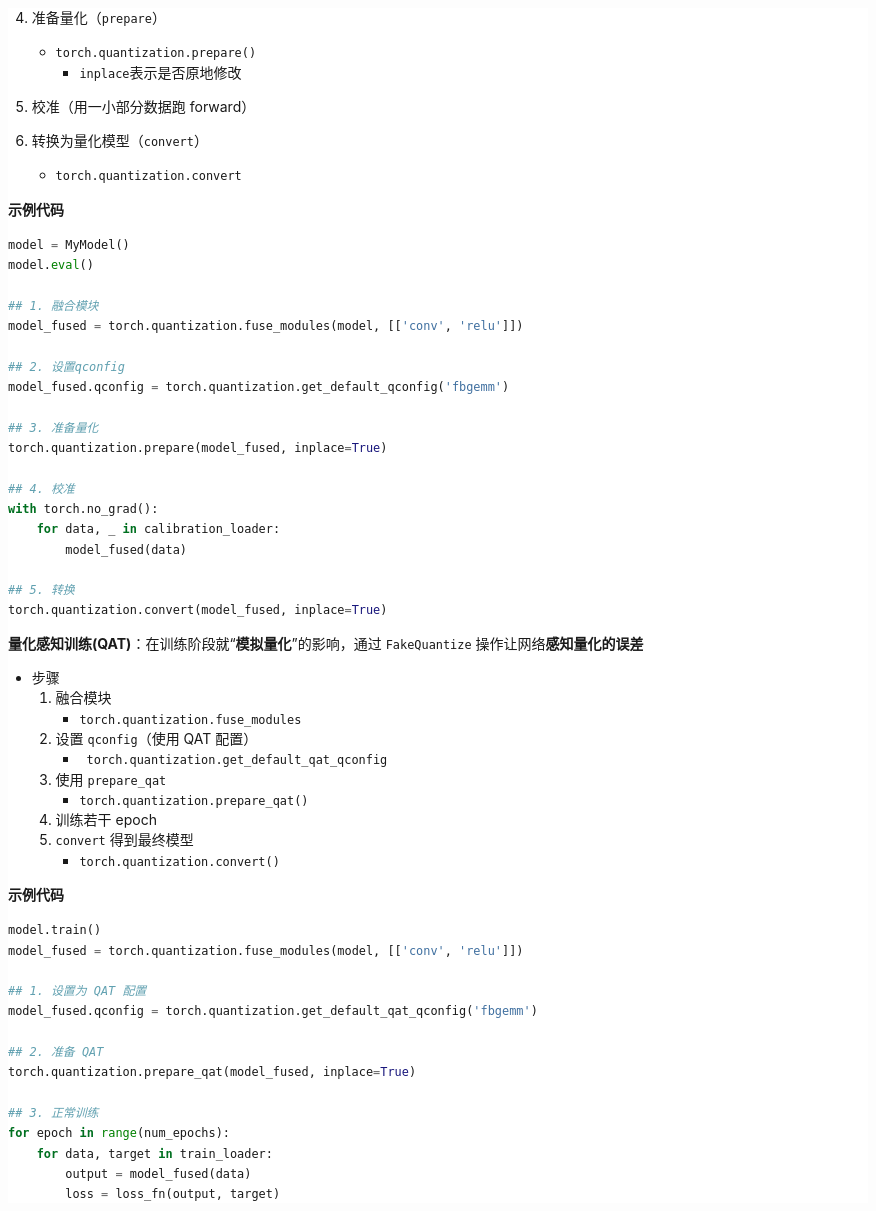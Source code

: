      

  4. 准备量化（`prepare`）

     - `torch.quantization.prepare()`
       - `inplace`表示是否原地修改

  5. 校准（用一小部分数据跑 forward）

  6. 转换为量化模型（`convert`）

     - `torch.quantization.convert`

**示例代码**

```python
model = MyModel()
model.eval()

## 1. 融合模块
model_fused = torch.quantization.fuse_modules(model, [['conv', 'relu']])

## 2. 设置qconfig
model_fused.qconfig = torch.quantization.get_default_qconfig('fbgemm')

## 3. 准备量化
torch.quantization.prepare(model_fused, inplace=True)

## 4. 校准
with torch.no_grad():
    for data, _ in calibration_loader:
        model_fused(data)

## 5. 转换
torch.quantization.convert(model_fused, inplace=True)

```



**量化感知训练(QAT)**：在训练阶段就“**模拟量化**”的影响，通过 `FakeQuantize` 操作让网络**感知量化的误差**

- 步骤
  1. 融合模块
     - `torch.quantization.fuse_modules`
  2. 设置 `qconfig`（使用 QAT 配置）
     - ` torch.quantization.get_default_qat_qconfig`
  3. 使用 `prepare_qat`
     - `torch.quantization.prepare_qat()`
  4. 训练若干 epoch
  5. `convert` 得到最终模型
     - `torch.quantization.convert()`

**示例代码**

```python
model.train()
model_fused = torch.quantization.fuse_modules(model, [['conv', 'relu']])

## 1. 设置为 QAT 配置
model_fused.qconfig = torch.quantization.get_default_qat_qconfig('fbgemm')

## 2. 准备 QAT
torch.quantization.prepare_qat(model_fused, inplace=True)

## 3. 正常训练
for epoch in range(num_epochs):
    for data, target in train_loader:
        output = model_fused(data)
        loss = loss_fn(output, target)
```
